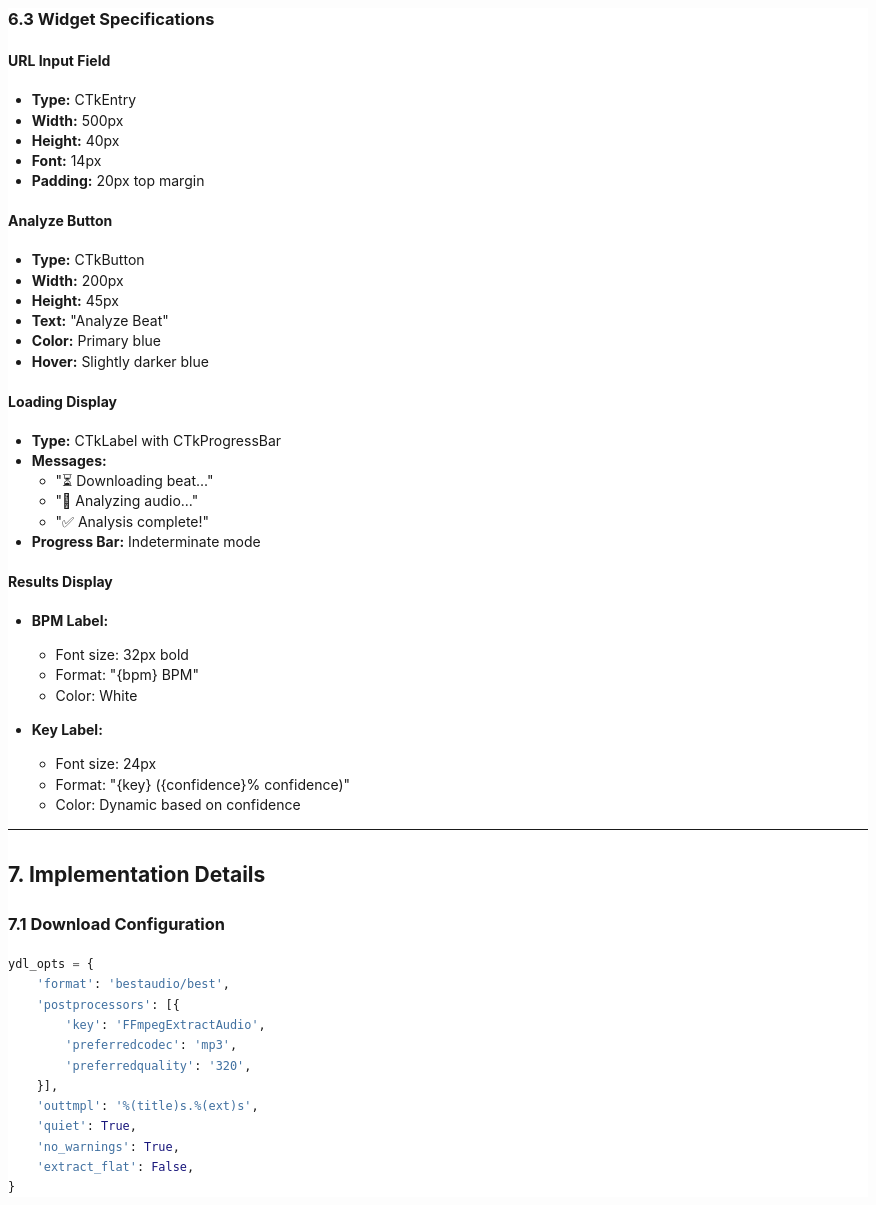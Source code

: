 ### 6.3 Widget Specifications

#### URL Input Field
- **Type:** CTkEntry
- **Width:** 500px
- **Height:** 40px
- **Font:** 14px
- **Padding:** 20px top margin

#### Analyze Button
- **Type:** CTkButton
- **Width:** 200px
- **Height:** 45px
- **Text:** "Analyze Beat"
- **Color:** Primary blue
- **Hover:** Slightly darker blue

#### Loading Display
- **Type:** CTkLabel with CTkProgressBar
- **Messages:**
  - "⏳ Downloading beat..."
  - "🎵 Analyzing audio..."
  - "✅ Analysis complete!"
- **Progress Bar:** Indeterminate mode

#### Results Display
- **BPM Label:**
  - Font size: 32px bold
  - Format: "{bpm} BPM"
  - Color: White
  
- **Key Label:**
  - Font size: 24px
  - Format: "{key} ({confidence}% confidence)"
  - Color: Dynamic based on confidence

---

## 7. Implementation Details

### 7.1 Download Configuration

```python
ydl_opts = {
    'format': 'bestaudio/best',
    'postprocessors': [{
        'key': 'FFmpegExtractAudio',
        'preferredcodec': 'mp3',
        'preferredquality': '320',
    }],
    'outtmpl': '%(title)s.%(ext)s',
    'quiet': True,
    'no_warnings': True,
    'extract_flat': False,
}
```
